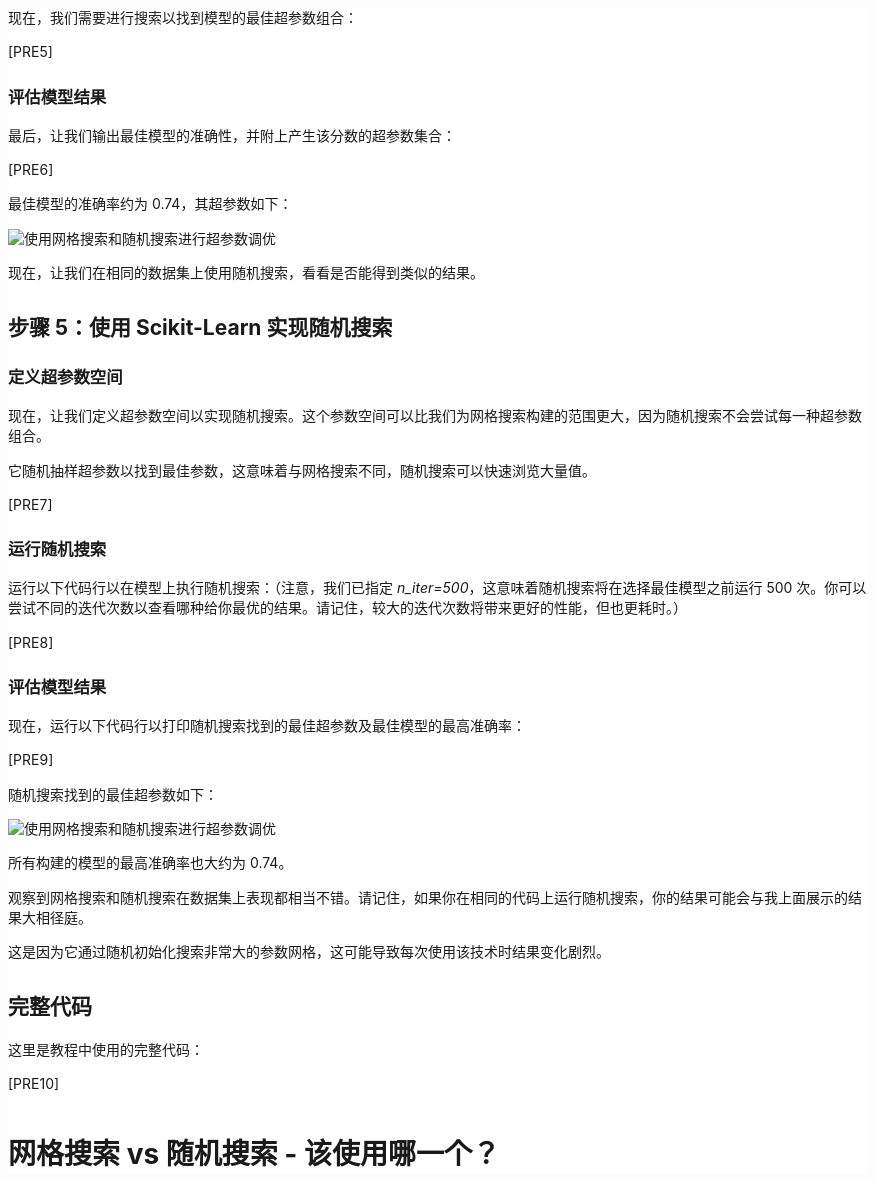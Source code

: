 现在，我们需要进行搜索以找到模型的最佳超参数组合：

[PRE5]

### 评估模型结果

最后，让我们输出最佳模型的准确性，并附上产生该分数的超参数集合：

[PRE6]

最佳模型的准确率约为 0.74，其超参数如下：

![使用网格搜索和随机搜索进行超参数调优](../Images/6d3aac2ac36e11b8123c41c55a83a71c.png)

现在，让我们在相同的数据集上使用随机搜索，看看是否能得到类似的结果。

## 步骤 5：使用 Scikit-Learn 实现随机搜索

### 定义超参数空间

现在，让我们定义超参数空间以实现随机搜索。这个参数空间可以比我们为网格搜索构建的范围更大，因为随机搜索不会尝试每一种超参数组合。

它随机抽样超参数以找到最佳参数，这意味着与网格搜索不同，随机搜索可以快速浏览大量值。

[PRE7]

### 运行随机搜索

运行以下代码行以在模型上执行随机搜索：（注意，我们已指定 *n_iter=500*，这意味着随机搜索将在选择最佳模型之前运行 500 次。你可以尝试不同的迭代次数以查看哪种给你最优的结果。请记住，较大的迭代次数将带来更好的性能，但也更耗时。）

[PRE8]

### 评估模型结果

现在，运行以下代码行以打印随机搜索找到的最佳超参数及最佳模型的最高准确率：

[PRE9]

随机搜索找到的最佳超参数如下：

![使用网格搜索和随机搜索进行超参数调优](../Images/734136ba652922a356c39a64f55a9c84.png)

所有构建的模型的最高准确率也大约为 0.74。

观察到网格搜索和随机搜索在数据集上表现都相当不错。请记住，如果你在相同的代码上运行随机搜索，你的结果可能会与我上面展示的结果大相径庭。

这是因为它通过随机初始化搜索非常大的参数网格，这可能导致每次使用该技术时结果变化剧烈。

## 完整代码

这里是教程中使用的完整代码：

[PRE10]

# 网格搜索 vs 随机搜索 - 该使用哪一个？

